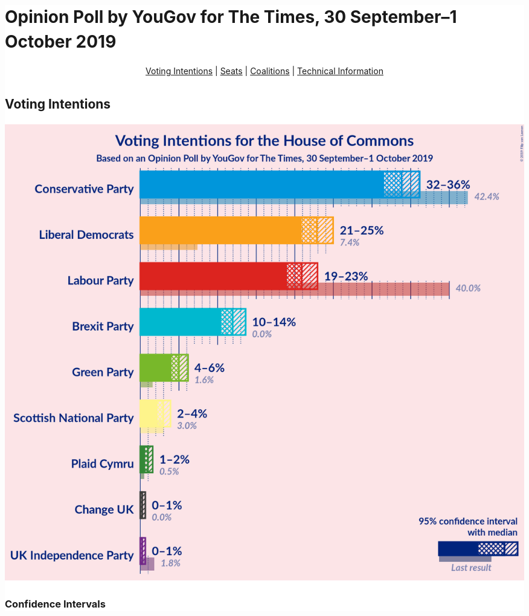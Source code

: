 # Opinion Poll by YouGov for The Times, 30 September–1 October 2019

<p align="center"><a href="#voting-intentions">Voting Intentions</a> | <a href="#seats">Seats</a> | <a href="#coalitions">Coalitions</a> | <a href="#technical-information">Technical Information</a></p>

## Voting Intentions

![Graph with voting intentions not yet produced](2019-10-01-YouGov.png "Voting Intentions")

### Confidence Intervals
